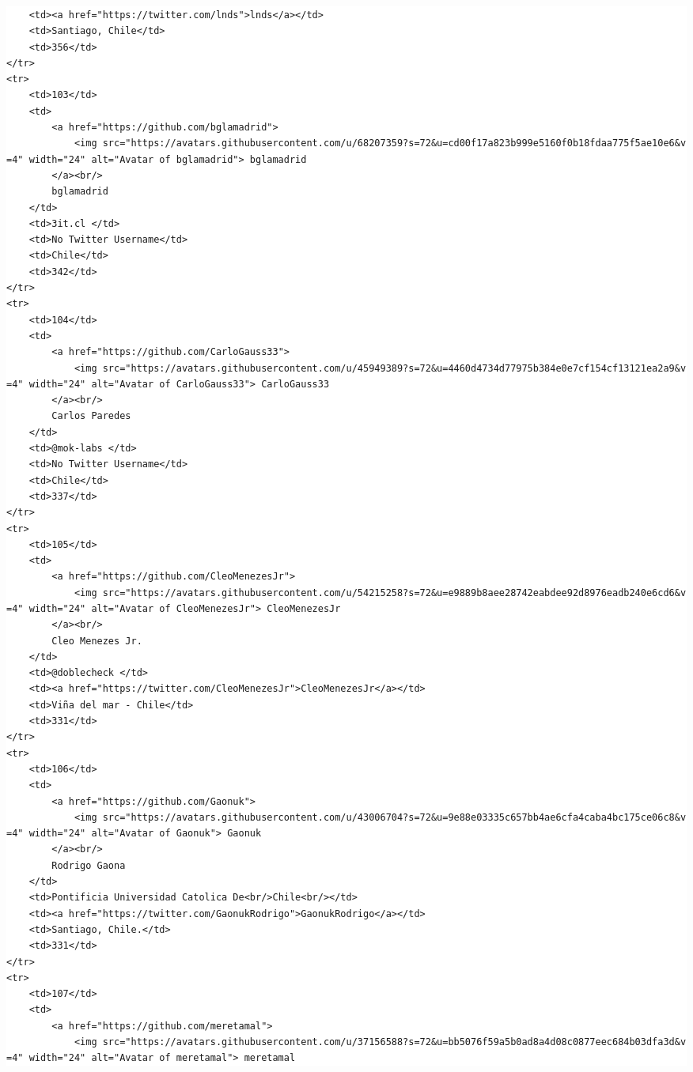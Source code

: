 		<td><a href="https://twitter.com/lnds">lnds</a></td>
		<td>Santiago, Chile</td>
		<td>356</td>
	</tr>
	<tr>
		<td>103</td>
		<td>
			<a href="https://github.com/bglamadrid">
				<img src="https://avatars.githubusercontent.com/u/68207359?s=72&u=cd00f17a823b999e5160f0b18fdaa775f5ae10e6&v=4" width="24" alt="Avatar of bglamadrid"> bglamadrid
			</a><br/>
			bglamadrid
		</td>
		<td>3it.cl </td>
		<td>No Twitter Username</td>
		<td>Chile</td>
		<td>342</td>
	</tr>
	<tr>
		<td>104</td>
		<td>
			<a href="https://github.com/CarloGauss33">
				<img src="https://avatars.githubusercontent.com/u/45949389?s=72&u=4460d4734d77975b384e0e7cf154cf13121ea2a9&v=4" width="24" alt="Avatar of CarloGauss33"> CarloGauss33
			</a><br/>
			Carlos Paredes
		</td>
		<td>@mok-labs </td>
		<td>No Twitter Username</td>
		<td>Chile</td>
		<td>337</td>
	</tr>
	<tr>
		<td>105</td>
		<td>
			<a href="https://github.com/CleoMenezesJr">
				<img src="https://avatars.githubusercontent.com/u/54215258?s=72&u=e9889b8aee28742eabdee92d8976eadb240e6cd6&v=4" width="24" alt="Avatar of CleoMenezesJr"> CleoMenezesJr
			</a><br/>
			Cleo Menezes Jr.
		</td>
		<td>@doblecheck </td>
		<td><a href="https://twitter.com/CleoMenezesJr">CleoMenezesJr</a></td>
		<td>Viña del mar - Chile</td>
		<td>331</td>
	</tr>
	<tr>
		<td>106</td>
		<td>
			<a href="https://github.com/Gaonuk">
				<img src="https://avatars.githubusercontent.com/u/43006704?s=72&u=9e88e03335c657bb4ae6cfa4caba4bc175ce06c8&v=4" width="24" alt="Avatar of Gaonuk"> Gaonuk
			</a><br/>
			Rodrigo Gaona
		</td>
		<td>Pontificia Universidad Catolica De<br/>Chile<br/></td>
		<td><a href="https://twitter.com/GaonukRodrigo">GaonukRodrigo</a></td>
		<td>Santiago, Chile.</td>
		<td>331</td>
	</tr>
	<tr>
		<td>107</td>
		<td>
			<a href="https://github.com/meretamal">
				<img src="https://avatars.githubusercontent.com/u/37156588?s=72&u=bb5076f59a5b0ad8a4d08c0877eec684b03dfa3d&v=4" width="24" alt="Avatar of meretamal"> meretamal